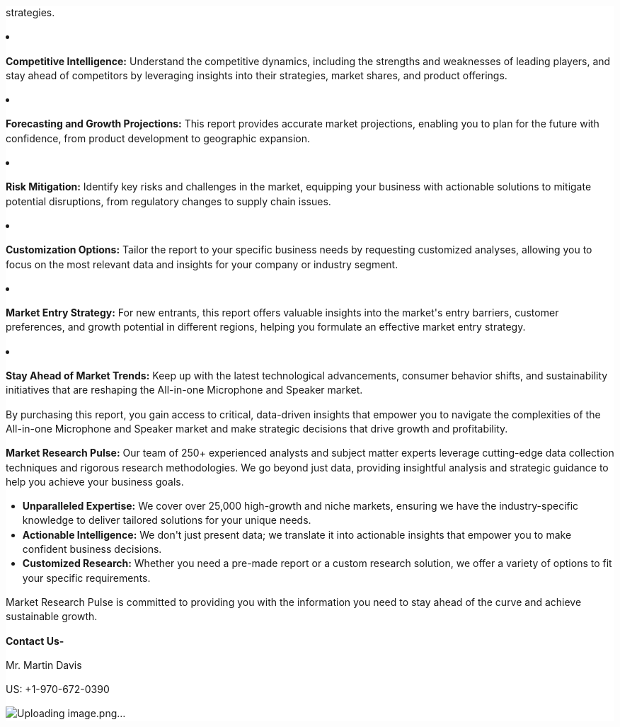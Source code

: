 strategies.</p></li><li><p><strong>Competitive Intelligence:</strong> Understand the competitive dynamics, including the strengths and weaknesses of leading players, and stay ahead of competitors by leveraging insights into their strategies, market shares, and product offerings.</p></li><li><p><strong>Forecasting and Growth Projections:</strong> This report provides accurate market projections, enabling you to plan for the future with confidence, from product development to geographic expansion.</p></li><li><p><strong>Risk Mitigation:</strong> Identify key risks and challenges in the market, equipping your business with actionable solutions to mitigate potential disruptions, from regulatory changes to supply chain issues.</p></li><li><p><strong>Customization Options:</strong> Tailor the report to your specific business needs by requesting customized analyses, allowing you to focus on the most relevant data and insights for your company or industry segment.</p></li><li><p><strong>Market Entry Strategy:</strong> For new entrants, this report offers valuable insights into the market's entry barriers, customer preferences, and growth potential in different regions, helping you formulate an effective market entry strategy.</p></li><li><p><strong>Stay Ahead of Market Trends:</strong> Keep up with the latest technological advancements, consumer behavior shifts, and sustainability initiatives that are reshaping the All-in-one Microphone and Speaker market.</p></li></ol><p>By purchasing this report, you gain access to critical, data-driven insights that empower you to navigate the complexities of the All-in-one Microphone and Speaker market and make strategic decisions that drive growth and profitability.</p><p><strong>Market Research Pulse:</strong>&nbsp;Our team of 250+ experienced analysts and subject matter experts leverage cutting-edge data collection techniques and rigorous research methodologies. We go beyond just data, providing insightful analysis and strategic guidance to help you achieve your business goals.</p><ul><li><strong>Unparalleled Expertise:</strong>&nbsp;We cover over 25,000 high-growth and niche markets, ensuring we have the industry-specific knowledge to deliver tailored solutions for your unique needs.</li><li><strong>Actionable Intelligence:</strong>&nbsp;We don't just present data; we translate it into actionable insights that empower you to make confident business decisions.</li><li><strong>Customized Research:</strong>&nbsp;Whether you need a pre-made report or a custom research solution, we offer a variety of options to fit your specific requirements.</li></ul><p>Market Research Pulse is committed to providing you with the information you need to stay ahead of the curve and achieve sustainable growth.</p><p><strong>Contact Us-</strong></p><p>Mr. Martin Davis</p><p>US: +1-970-672-0390</p>
![Uploading image.png…]()
